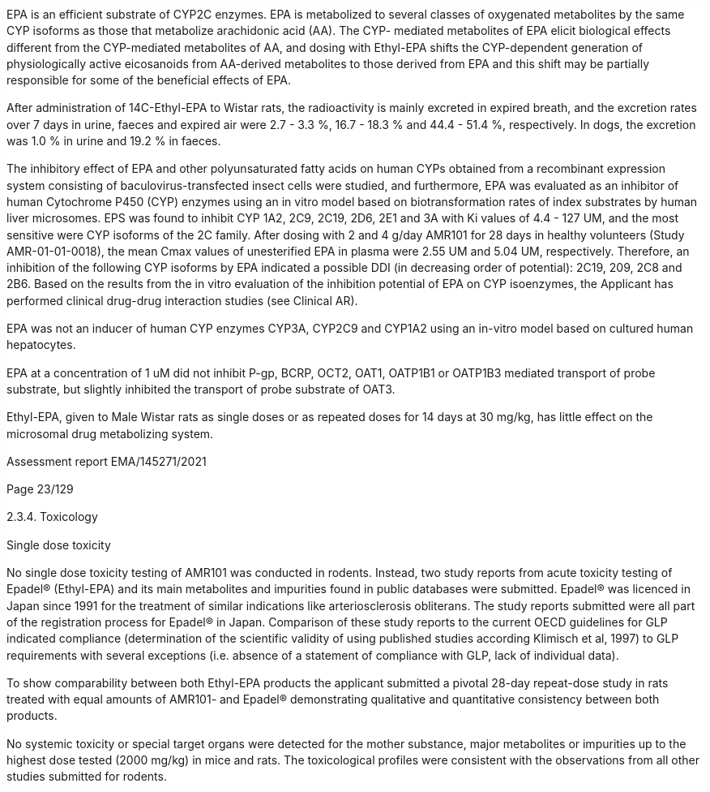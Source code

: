 EPA is an efficient substrate of CYP2C enzymes. EPA is metabolized to several classes of oxygenated metabolites by the same CYP isoforms as those that metabolize arachidonic acid (AA). The CYP- mediated metabolites of EPA elicit biological effects different from the CYP-mediated metabolites of AA, and dosing with Ethyl-EPA shifts the CYP-dependent generation of physiologically active eicosanoids from AA-derived metabolites to those derived from EPA and this shift may be partially responsible for some of the beneficial effects of EPA.

After administration of 14C-Ethyl-EPA to Wistar rats, the radioactivity is mainly excreted in expired breath, and the excretion rates over 7 days in urine, faeces and expired air were 2.7 - 3.3 %, 16.7 - 18.3 % and 44.4 - 51.4 %, respectively. In dogs, the excretion was 1.0 % in urine and 19.2 % in faeces.

The inhibitory effect of EPA and other polyunsaturated fatty acids on human CYPs obtained from a recombinant expression system consisting of baculovirus-transfected insect cells were studied, and furthermore, EPA was evaluated as an inhibitor of human Cytochrome P450 (CYP) enzymes using an in vitro model based on biotransformation rates of index substrates by human liver microsomes. EPS was found to inhibit CYP 1A2, 2C9, 2C19, 2D6, 2E1 and 3A with Ki values of 4.4 - 127 UM, and the most sensitive were CYP isoforms of the 2C family. After dosing with 2 and 4 g/day AMR101 for 28 days in healthy volunteers (Study AMR-01-01-0018), the mean Cmax values of unesterified EPA in plasma were 2.55 UM and 5.04 UM, respectively. Therefore, an inhibition of the following CYP isoforms by EPA indicated a possible DDI (in decreasing order of potential): 2C19, 209, 2C8 and 2B6. Based on the results from the in vitro evaluation of the inhibition potential of EPA on CYP isoenzymes, the Applicant has performed clinical drug-drug interaction studies (see Clinical AR).

EPA was not an inducer of human CYP enzymes CYP3A, CYP2C9 and CYP1A2 using an in-vitro model based on cultured human hepatocytes.

EPA at a concentration of 1 uM did not inhibit P-gp, BCRP, OCT2, OAT1, OATP1B1 or OATP1B3 mediated transport of probe substrate, but slightly inhibited the transport of probe substrate of OAT3.

Ethyl-EPA, given to Male Wistar rats as single doses or as repeated doses for 14 days at 30 mg/kg, has little effect on the microsomal drug metabolizing system.

Assessment report EMA/145271/2021

Page 23/129

2.3.4. Toxicology

Single dose toxicity

No single dose toxicity testing of AMR101 was conducted in rodents. Instead, two study reports from acute toxicity testing of Epadel® (Ethyl-EPA) and its main metabolites and impurities found in public databases were submitted. Epadel® was licenced in Japan since 1991 for the treatment of similar indications like arteriosclerosis obliterans. The study reports submitted were all part of the registration process for Epadel® in Japan. Comparison of these study reports to the current OECD guidelines for GLP indicated compliance (determination of the scientific validity of using published studies according Klimisch et al, 1997) to GLP requirements with several exceptions (i.e. absence of a statement of compliance with GLP, lack of individual data).

To show comparability between both Ethyl-EPA products the applicant submitted a pivotal 28-day repeat-dose study in rats treated with equal amounts of AMR101- and Epadel® demonstrating qualitative and quantitative consistency between both products.

No systemic toxicity or special target organs were detected for the mother substance, major metabolites or impurities up to the highest dose tested (2000 mg/kg) in mice and rats. The toxicological profiles were consistent with the observations from all other studies submitted for rodents.
